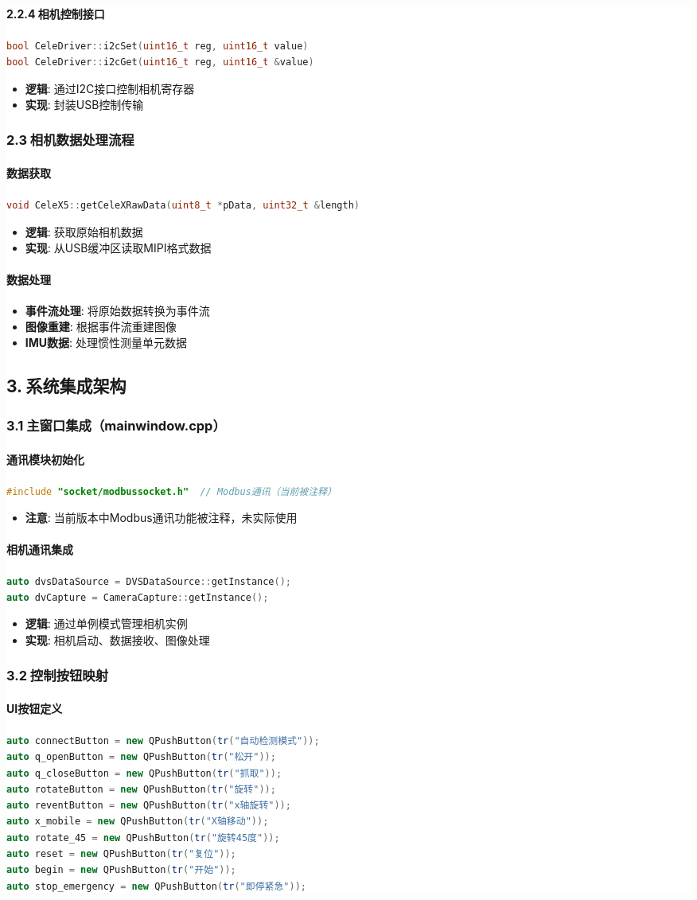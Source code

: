 #### 2.2.4 相机控制接口
```cpp
bool CeleDriver::i2cSet(uint16_t reg, uint16_t value)
bool CeleDriver::i2cGet(uint16_t reg, uint16_t &value)
```
- **逻辑**: 通过I2C接口控制相机寄存器
- **实现**: 封装USB控制传输

### 2.3 相机数据处理流程

#### 数据获取
```cpp
void CeleX5::getCeleXRawData(uint8_t *pData, uint32_t &length)
```
- **逻辑**: 获取原始相机数据
- **实现**: 从USB缓冲区读取MIPI格式数据

#### 数据处理
- **事件流处理**: 将原始数据转换为事件流
- **图像重建**: 根据事件流重建图像
- **IMU数据**: 处理惯性测量单元数据

## 3. 系统集成架构

### 3.1 主窗口集成（mainwindow.cpp）

#### 通讯模块初始化
```cpp
#include "socket/modbussocket.h"  // Modbus通讯（当前被注释）
```
- **注意**: 当前版本中Modbus通讯功能被注释，未实际使用

#### 相机通讯集成
```cpp
auto dvsDataSource = DVSDataSource::getInstance();
auto dvCapture = CameraCapture::getInstance();
```
- **逻辑**: 通过单例模式管理相机实例
- **实现**: 相机启动、数据接收、图像处理

### 3.2 控制按钮映射

#### UI按钮定义
```cpp
auto connectButton = new QPushButton(tr("自动检测模式"));
auto q_openButton = new QPushButton(tr("松开"));
auto q_closeButton = new QPushButton(tr("抓取"));
auto rotateButton = new QPushButton(tr("旋转"));
auto reventButton = new QPushButton(tr("x轴旋转"));
auto x_mobile = new QPushButton(tr("X轴移动"));
auto rotate_45 = new QPushButton(tr("旋转45度"));
auto reset = new QPushButton(tr("复位"));
auto begin = new QPushButton(tr("开始"));
auto stop_emergency = new QPushButton(tr("即停紧急"));
```

